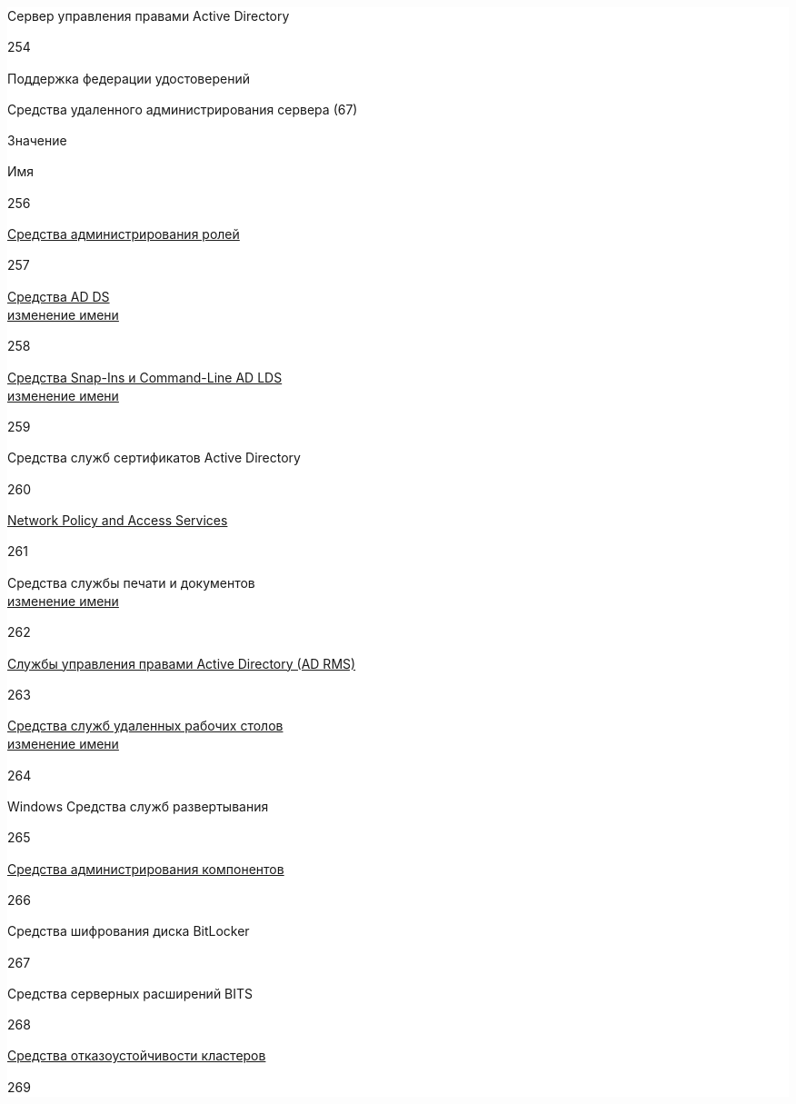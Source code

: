 Сервер управления правами Active Directory

254

Поддержка федерации удостоверений

Средства удаленного администрирования сервера (67)

Значение

Имя

256

[Средства администрирования ролей](/windows)

257

[Средства AD DS](/windows)<br/> [изменение имени](/windows)<br/>

258

[Средства Snap-Ins и Command-Line AD LDS](/windows)<br/> [изменение имени](/windows)<br/>

259

Средства служб сертификатов Active Directory

260

[Network Policy and Access Services](/windows)

261

Средства службы печати и документов<br/> [изменение имени](/windows)<br/>

262

[Службы управления правами Active Directory (AD RMS)](/windows)

263

[Средства служб удаленных рабочих столов](/windows)<br/> [изменение имени](/windows)<br/>

264

Windows Средства служб развертывания

265

[Средства администрирования компонентов](/windows)

266

Средства шифрования диска BitLocker

267

Средства серверных расширений BITS

268

[Средства отказоустойчивости кластеров](/windows)

269
